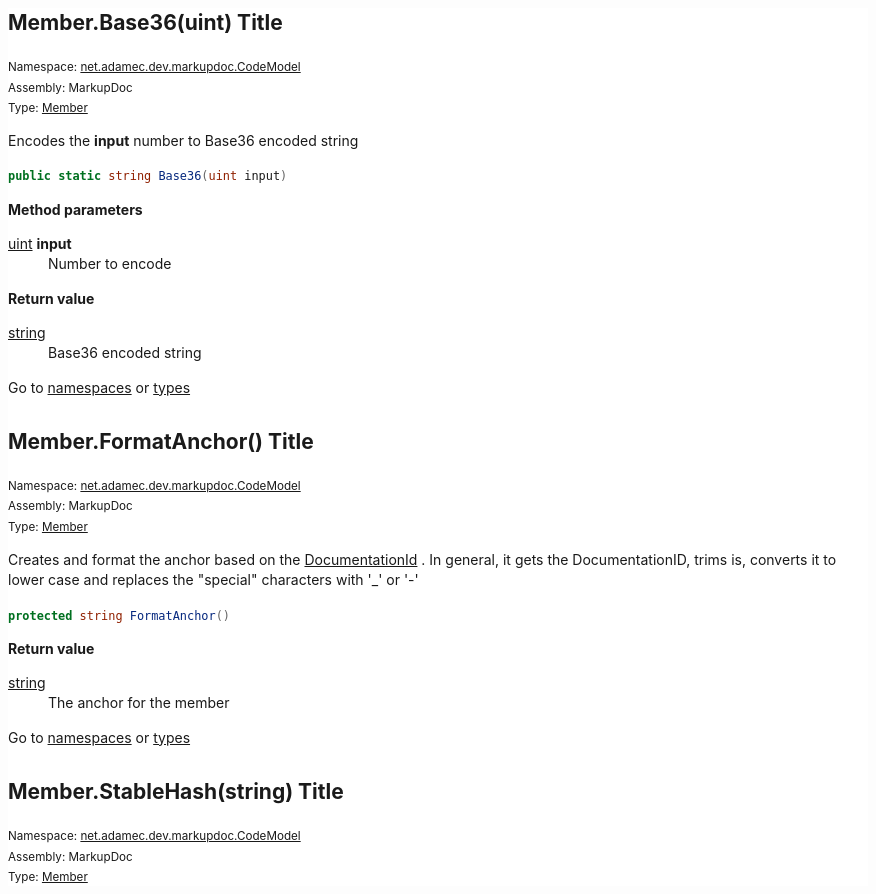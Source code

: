 
 


##  <a id="m-net.adamec.dev.markupdoc.codemodel.member.base36_system.uint32___1qf9alr" />  Member.Base36(uint) Title ##
<small>Namespace: [net.adamec.dev.markupdoc.CodeModel](#n-net.adamec.dev.markupdoc.codemodel__1f8sg55)           
Assembly: MarkupDoc           
Type: [Member](#t-net.adamec.dev.markupdoc.codemodel.member__rd8rqh)</small>


Encodes the <strong>input</strong> number to Base36 encoded string



```csharp
public static string Base36(uint input)
```

<strong>Method parameters</strong><dl><dt><a href="https://docs.microsoft.com/en-us/dotnet/api/system.uint32" target="_blank" >uint</a> <strong>input</strong></dt><dd>Number to encode</dd></dl>
<strong>Return value</strong><dl><dt><a href="https://docs.microsoft.com/en-us/dotnet/api/system.string" target="_blank" >string</a></dt><dd>Base36 encoded string</dd></dl>


Go to [namespaces](MarkupDoc.md#namespace-list) or [types](MarkupDoc.md#type-list)


 


##  <a id="m-net.adamec.dev.markupdoc.codemodel.member.formatanchor__17xjba4" />  Member.FormatAnchor() Title ##
<small>Namespace: [net.adamec.dev.markupdoc.CodeModel](#n-net.adamec.dev.markupdoc.codemodel__1f8sg55)           
Assembly: MarkupDoc           
Type: [Member](#t-net.adamec.dev.markupdoc.codemodel.member__rd8rqh)</small>


Creates and format the anchor based on the [DocumentationId](#p-net.adamec.dev.markupdoc.codemodel.member.documentationid__nvdczi) . In general, it gets the DocumentationID, trims is, converts it to lower case and replaces the &quot;special&quot; characters with &#39;_&#39; or &#39;-&#39;



```csharp
protected string FormatAnchor()
```

<strong>Return value</strong><dl><dt><a href="https://docs.microsoft.com/en-us/dotnet/api/system.string" target="_blank" >string</a></dt><dd>The anchor for the member</dd></dl>


Go to [namespaces](MarkupDoc.md#namespace-list) or [types](MarkupDoc.md#type-list)


 


##  <a id="m-net.adamec.dev.markupdoc.codemodel.member.stablehash_system.string___1fyn53c" />  Member.StableHash(string) Title ##
<small>Namespace: [net.adamec.dev.markupdoc.CodeModel](#n-net.adamec.dev.markupdoc.codemodel__1f8sg55)           
Assembly: MarkupDoc           
Type: [Member](#t-net.adamec.dev.markupdoc.codemodel.member__rd8rqh)</small>
